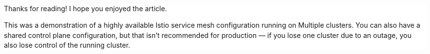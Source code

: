 Thanks for reading! I hope you enjoyed the article.

This was a demonstration of a highly available Istio service mesh configuration running on Multiple clusters. You can also have a shared control plane configuration, but that isn’t recommended for production — if you lose one cluster due to an outage, you also lose control of the running cluster.
